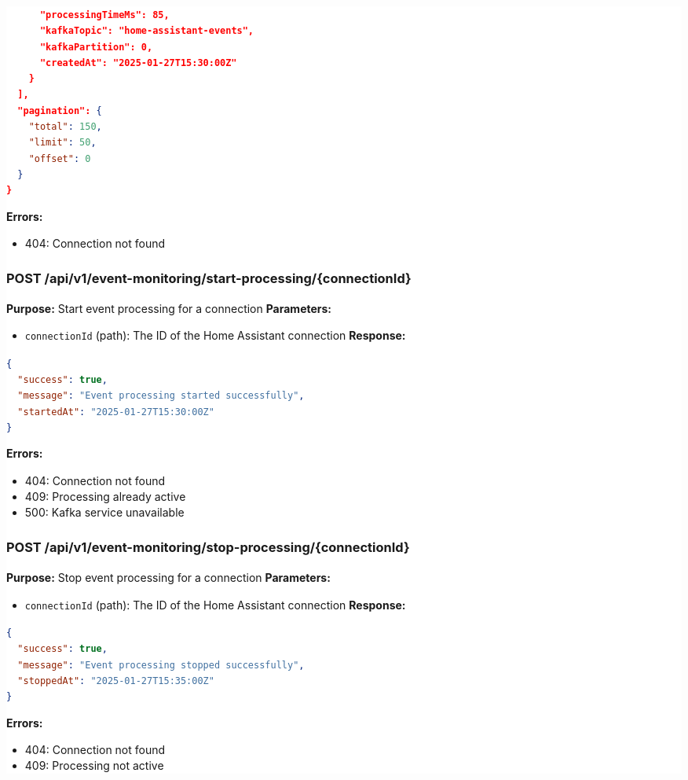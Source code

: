 ```json
      "processingTimeMs": 85,
      "kafkaTopic": "home-assistant-events",
      "kafkaPartition": 0,
      "createdAt": "2025-01-27T15:30:00Z"
    }
  ],
  "pagination": {
    "total": 150,
    "limit": 50,
    "offset": 0
  }
}
```
**Errors:** 
- 404: Connection not found

### POST /api/v1/event-monitoring/start-processing/{connectionId}

**Purpose:** Start event processing for a connection
**Parameters:** 
- `connectionId` (path): The ID of the Home Assistant connection
**Response:** 
```json
{
  "success": true,
  "message": "Event processing started successfully",
  "startedAt": "2025-01-27T15:30:00Z"
}
```
**Errors:** 
- 404: Connection not found
- 409: Processing already active
- 500: Kafka service unavailable

### POST /api/v1/event-monitoring/stop-processing/{connectionId}

**Purpose:** Stop event processing for a connection
**Parameters:** 
- `connectionId` (path): The ID of the Home Assistant connection
**Response:** 
```json
{
  "success": true,
  "message": "Event processing stopped successfully",
  "stoppedAt": "2025-01-27T15:35:00Z"
}
```
**Errors:** 
- 404: Connection not found
- 409: Processing not active
